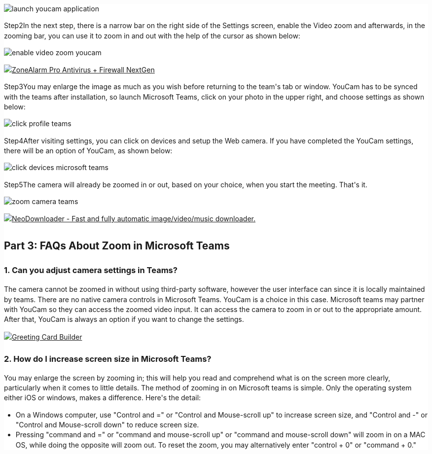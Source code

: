 ![launch youcam application](https://images.wondershare.com/filmora/article-images/2022/07/launch-youcam-application.jpg)

Step2In the next step, there is a narrow bar on the right side of the Settings screen, enable the Video zoom and afterwards, in the zooming bar, you can use it to zoom in and out with the help of the cursor as shown below:

![enable video zoom youcam](https://images.wondershare.com/filmora/article-images/2022/07/enable-video-zoom-youcam.jpg)


<a href="https://estore.zonealarm.com/order/checkout.php?PRODS=38658749&QTY=1&AFFILIATE=108875&CART=1"><img src="https://sc1.checkpoint.com/sc1/za/images/boxes/pa_500.png" border="0">ZoneAlarm Pro Antivirus + Firewall NextGen</a>

Step3You may enlarge the image as much as you wish before returning to the team's tab or window. YouCam has to be synced with the teams after installation, so launch Microsoft Teams, click on your photo in the upper right, and choose settings as shown below:

![click profile teams](https://images.wondershare.com/filmora/article-images/2022/07/click-profile-teams.jpg)

Step4After visiting settings, you can click on devices and setup the Web camera. If you have completed the YouCam settings, there will be an option of YouCam, as shown below:

![click devices microsoft teams](https://images.wondershare.com/filmora/article-images/2022/07/click-devices-microsoft-teams.jpg)

Step5The camera will already be zoomed in or out, based on your choice, when you start the meeting. That's it.

![zoom camera teams](https://images.wondershare.com/filmora/article-images/2022/07/zoom-camera-teams.jpg)


<a href="https://secure.2checkout.com/order/checkout.php?PRODS=4559731&QTY=1&AFFILIATE=108875&CART=1"><img src="http://www.neowise.com/images/nd-ss-w200.jpg" border="0">NeoDownloader - Fast and fully automatic image/video/music downloader. </a>

## Part 3: FAQs About Zoom in Microsoft Teams

### 1\. Can you adjust camera settings in Teams?

The camera cannot be zoomed in without using third-party software, however the user interface can since it is locally maintained by teams. There are no native camera controls in Microsoft Teams. YouCam is a choice in this case. Microsoft teams may partner with YouCam so they can access the zoomed video input. It can access the camera to zoom in or out to the appropriate amount. After that, YouCam is always an option if you want to change the settings.


<a href="https://secure.2checkout.com/order/checkout.php?PRODS=2067133&QTY=1&AFFILIATE=108875&CART=1"><img src="https://www.pearlmountainsoft.com/n_img/product/gcb/banScrn.jpg" border="0">Greeting Card Builder</a>

### 2\. How do I increase screen size in Microsoft Teams?

You may enlarge the screen by zooming in; this will help you read and comprehend what is on the screen more clearly, particularly when it comes to little details. The method of zooming in on Microsoft teams is simple. Only the operating system either iOS or windows, makes a difference. Here's the detail:

* On a Windows computer, use "Control and =" or "Control and Mouse-scroll up" to increase screen size, and "Control and -" or "Control and Mouse-scroll down" to reduce screen size.
* Pressing "command and =" or "command and mouse-scroll up" or "command and mouse-scroll down" will zoom in on a MAC OS, while doing the opposite will zoom out. To reset the zoom, you may alternatively enter "control + 0" or "command + 0."
